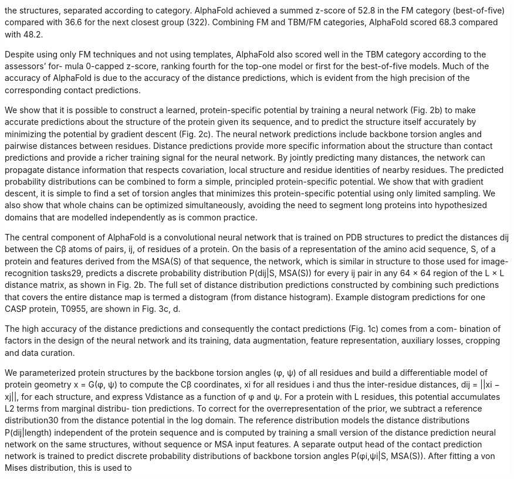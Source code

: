 the structures, separated according to category. AlphaFold achieved
a summed z-score of 52.8 in the FM category (best-of-five) compared
with 36.6 for the next closest group (322). Combining FM and TBM/FM
categories, AlphaFold scored 68.3 compared with 48.2.

Despite using only FM techniques and not using templates, AlphaFold
also scored well in the TBM category according to the assessors’ for-
mula 0-capped z-score, ranking fourth for the top-one model or first
for the best-of-five models. Much of the accuracy of AlphaFold is due
to the accuracy of the distance predictions, which is evident from the
high precision of the corresponding contact predictions.

We show
that it is possible to construct a learned, protein-specific potential
by training a neural network (Fig. 2b) to make accurate predictions
about the structure of the protein given its sequence, and to predict
the structure itself accurately by minimizing the potential by gradient
descent (Fig. 2c). The neural network predictions include backbone
torsion angles and pairwise distances between residues. Distance
predictions provide more specific information about the structure
than contact predictions and provide a richer training signal for the
neural network. By jointly predicting many distances, the network
can propagate distance information that respects covariation, local
structure and residue identities of nearby residues. The predicted
probability distributions can be combined to form a simple, principled
protein-specific potential. We show that with gradient descent, it is
simple to find a set of torsion angles that minimizes this protein-specific
potential using only limited sampling. We also show that whole chains
can be optimized simultaneously, avoiding the need to segment long
proteins into hypothesized domains that are modelled independently
as is common practice.

The central component of AlphaFold is a convolutional neural
network that is trained on PDB structures to predict the distances
dij between the Cβ atoms of pairs, ij, of residues of a protein. On the
basis of a representation of the amino acid sequence, S, of a protein
and features derived from the MSA(S) of that sequence, the network,
which is similar in structure to those used for image-recognition tasks29,
predicts a discrete probability distribution P(dij|S, MSA(S)) for every
ij pair in any 64 × 64 region of the L × L distance matrix, as shown in
Fig. 2b. The full set of distance distribution predictions constructed
by combining such predictions that covers the entire distance map is
termed a distogram (from distance histogram). Example distogram
predictions for one CASP protein, T0955, are shown in Fig. 3c, d. 

The high accuracy of the distance predictions
and consequently the contact predictions (Fig. 1c) comes from a com-
bination of factors in the design of the neural network and its training,
data augmentation, feature representation, auxiliary losses, cropping
and data curation.

We parameterized protein structures by the backbone
torsion angles (φ, ψ) of all residues and build a differentiable model of
protein geometry x = G(φ, ψ) to compute the Cβ coordinates, xi for all
residues i and thus the inter-residue distances, dij = ||xi − xj||, for each
structure, and express Vdistance as a function of φ and ψ. For a protein with
L residues, this potential accumulates L2 terms from marginal distribu-
tion predictions. To correct for the overrepresentation of the prior, we
subtract a reference distribution30 from the distance potential in the log
domain. The reference distribution models the distance distributions
P(dij|length) independent of the protein sequence and is computed
by training a small version of the distance prediction neural network
on the same structures, without sequence or MSA input features.
A separate output head of the contact prediction network is trained to
predict discrete probability distributions of backbone torsion angles
P(φi,ψi|S, MSA(S)). After fitting a von Mises distribution, this is used to